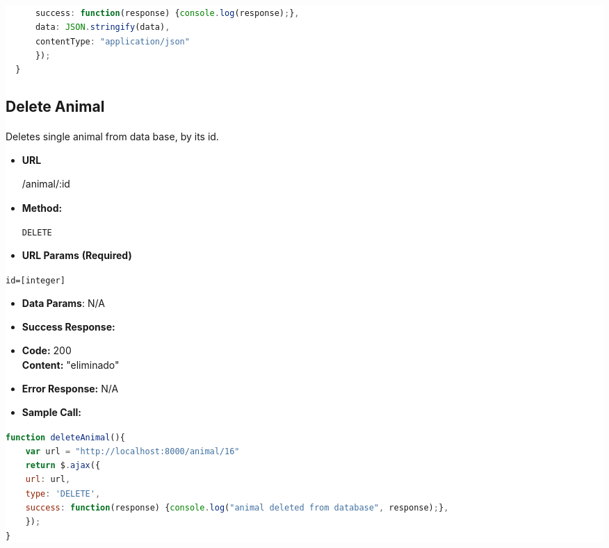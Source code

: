 ```javascript
      success: function(response) {console.log(response);},
      data: JSON.stringify(data),
      contentType: "application/json"
      });
  }
```

**Delete Animal**
----
Deletes single animal from data base, by its id.

* **URL**

  /animal/:id

* **Method:**

  `DELETE`

*  **URL Params** **(Required)**

  `id=[integer]`

* **Data Params**: N/A

* **Success Response:**

* **Code:** 200 <br/>
  **Content:** "eliminado"

* **Error Response:** N/A


* **Sample Call:**

```javascript
function deleteAnimal(){
    var url = "http://localhost:8000/animal/16"
    return $.ajax({
    url: url,
    type: 'DELETE',
    success: function(response) {console.log("animal deleted from database", response);},
    });
}
```
